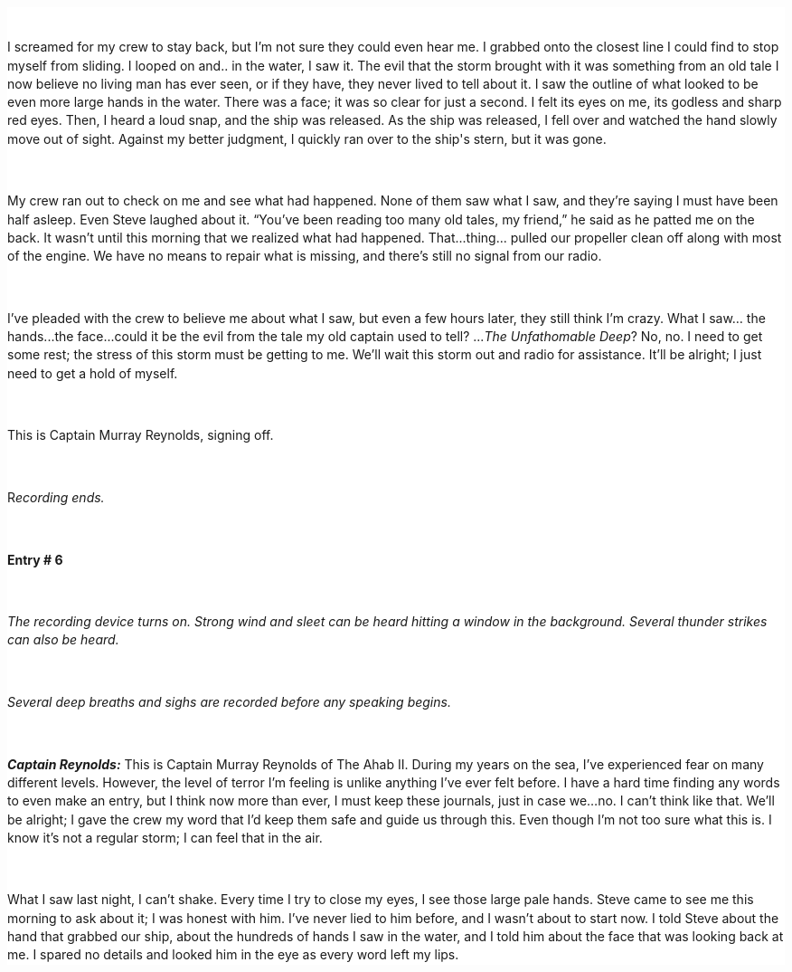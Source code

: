 &#x200B;

I screamed for my crew to stay back, but I’m not sure they could even hear me. I grabbed onto the closest line I could find to stop myself from sliding. I looped on and.. in the water, I saw it. The evil that the storm brought with it was something from an old tale I now believe no living man has ever seen, or if they have, they never lived to tell about it. I saw the outline of what looked to be even more large hands in the water. There was a face; it was so clear for just a second. I felt its eyes on me, its godless and sharp red eyes. Then, I heard a loud snap, and the ship was released. As the ship was released, I fell over and watched the hand slowly move out of sight. Against my better judgment, I quickly ran over to the ship's stern, but it was gone. 

&#x200B;

My crew ran out to check on me and see what had happened. None of them saw what I saw, and they’re saying I must have been half asleep. Even Steve laughed about it. “You’ve been reading too many old tales, my friend,” he said as he patted me on the back. It wasn’t until this morning that we realized what had happened. That...thing... pulled our propeller clean off along with most of the engine. We have no means to repair what is missing, and there’s still no signal from our radio.

&#x200B;

I’ve pleaded with the crew to believe me about what I saw, but even a few hours later, they still think I’m crazy. What I saw… the hands...the face...could it be the evil from the tale my old captain used to tell? ...*The Unfathomable Deep*? No, no. I need to get some rest; the stress of this storm must be getting to me. We’ll wait this storm out and radio for assistance. It’ll be alright; I just need to get a hold of myself. 

&#x200B;

This is Captain Murray Reynolds, signing off. 

&#x200B;

R*ecording ends.* 

&#x200B;

**Entry # 6** 

&#x200B;

*The recording device turns on. Strong wind and sleet can be heard hitting a window in the background. Several thunder strikes can also be heard.*

&#x200B;

*Several deep breaths and sighs are recorded before any speaking begins.* 

&#x200B;

***Captain Reynolds:*** This is Captain Murray Reynolds of The Ahab II. During my years on the sea, I’ve experienced fear on many different levels. However, the level of terror I’m feeling is unlike anything I’ve ever felt before. I have a hard time finding any words to even make an entry, but I think now more than ever, I must keep these journals, just in case we…no. I can’t think like that. We’ll be alright; I gave the crew my word that I’d keep them safe and guide us through this. Even though I’m not too sure what this is. I know it’s not a regular storm; I can feel that in the air.

&#x200B;

What I saw last night, I can’t shake. Every time I try to close my eyes, I see those large pale hands. Steve came to see me this morning to ask about it; I was honest with him. I’ve never lied to him before, and I wasn’t about to start now. I told Steve about the hand that grabbed our ship, about the hundreds of hands I saw in the water, and I told him about the face that was looking back at me. I spared no details and looked him in the eye as every word left my lips. 
